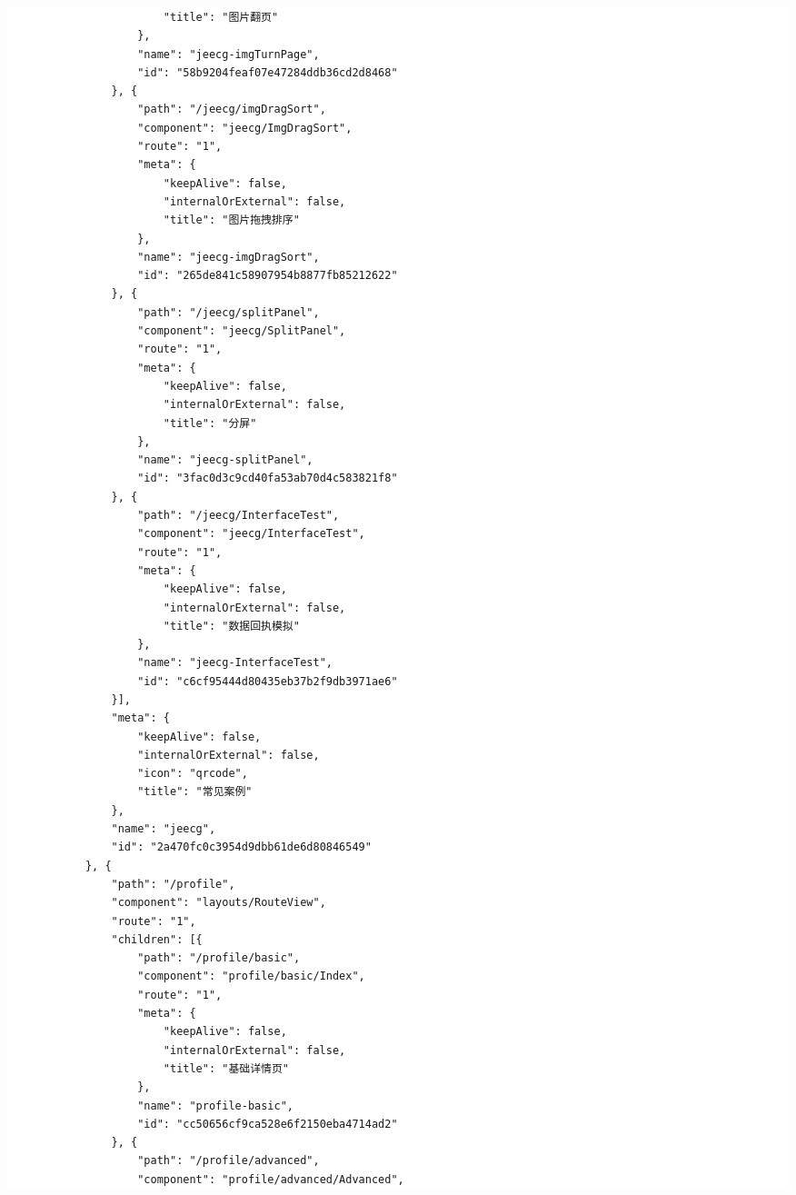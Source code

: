 							"title": "图片翻页"
						},
						"name": "jeecg-imgTurnPage",
						"id": "58b9204feaf07e47284ddb36cd2d8468"
					}, {
						"path": "/jeecg/imgDragSort",
						"component": "jeecg/ImgDragSort",
						"route": "1",
						"meta": {
							"keepAlive": false,
							"internalOrExternal": false,
							"title": "图片拖拽排序"
						},
						"name": "jeecg-imgDragSort",
						"id": "265de841c58907954b8877fb85212622"
					}, {
						"path": "/jeecg/splitPanel",
						"component": "jeecg/SplitPanel",
						"route": "1",
						"meta": {
							"keepAlive": false,
							"internalOrExternal": false,
							"title": "分屏"
						},
						"name": "jeecg-splitPanel",
						"id": "3fac0d3c9cd40fa53ab70d4c583821f8"
					}, {
						"path": "/jeecg/InterfaceTest",
						"component": "jeecg/InterfaceTest",
						"route": "1",
						"meta": {
							"keepAlive": false,
							"internalOrExternal": false,
							"title": "数据回执模拟"
						},
						"name": "jeecg-InterfaceTest",
						"id": "c6cf95444d80435eb37b2f9db3971ae6"
					}],
					"meta": {
						"keepAlive": false,
						"internalOrExternal": false,
						"icon": "qrcode",
						"title": "常见案例"
					},
					"name": "jeecg",
					"id": "2a470fc0c3954d9dbb61de6d80846549"
				}, {
					"path": "/profile",
					"component": "layouts/RouteView",
					"route": "1",
					"children": [{
						"path": "/profile/basic",
						"component": "profile/basic/Index",
						"route": "1",
						"meta": {
							"keepAlive": false,
							"internalOrExternal": false,
							"title": "基础详情页"
						},
						"name": "profile-basic",
						"id": "cc50656cf9ca528e6f2150eba4714ad2"
					}, {
						"path": "/profile/advanced",
						"component": "profile/advanced/Advanced",